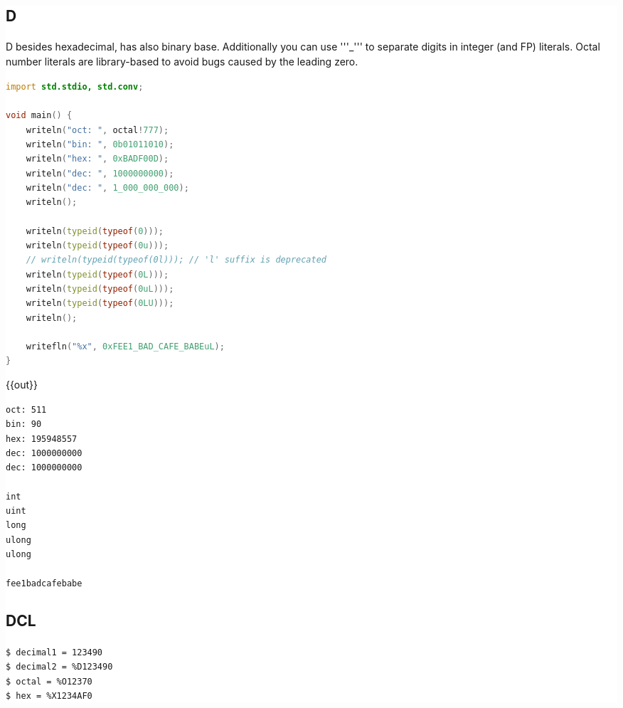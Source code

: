 

## D


D besides hexadecimal, has also binary base. Additionally you can use '''_''' to separate digits in integer (and FP) literals. Octal number literals are library-based to avoid bugs caused by the leading zero.

```d
import std.stdio, std.conv;

void main() {
    writeln("oct: ", octal!777);
    writeln("bin: ", 0b01011010);
    writeln("hex: ", 0xBADF00D);
    writeln("dec: ", 1000000000);
    writeln("dec: ", 1_000_000_000);
    writeln();

    writeln(typeid(typeof(0)));
    writeln(typeid(typeof(0u)));
    // writeln(typeid(typeof(0l))); // 'l' suffix is deprecated
    writeln(typeid(typeof(0L)));
    writeln(typeid(typeof(0uL)));
    writeln(typeid(typeof(0LU)));
    writeln();

    writefln("%x", 0xFEE1_BAD_CAFE_BABEuL);
}
```

{{out}}

```txt
oct: 511
bin: 90
hex: 195948557
dec: 1000000000
dec: 1000000000

int
uint
long
ulong
ulong

fee1badcafebabe
```


## DCL


```DCL
$ decimal1 = 123490
$ decimal2 = %D123490
$ octal = %O12370
$ hex = %X1234AF0
```
